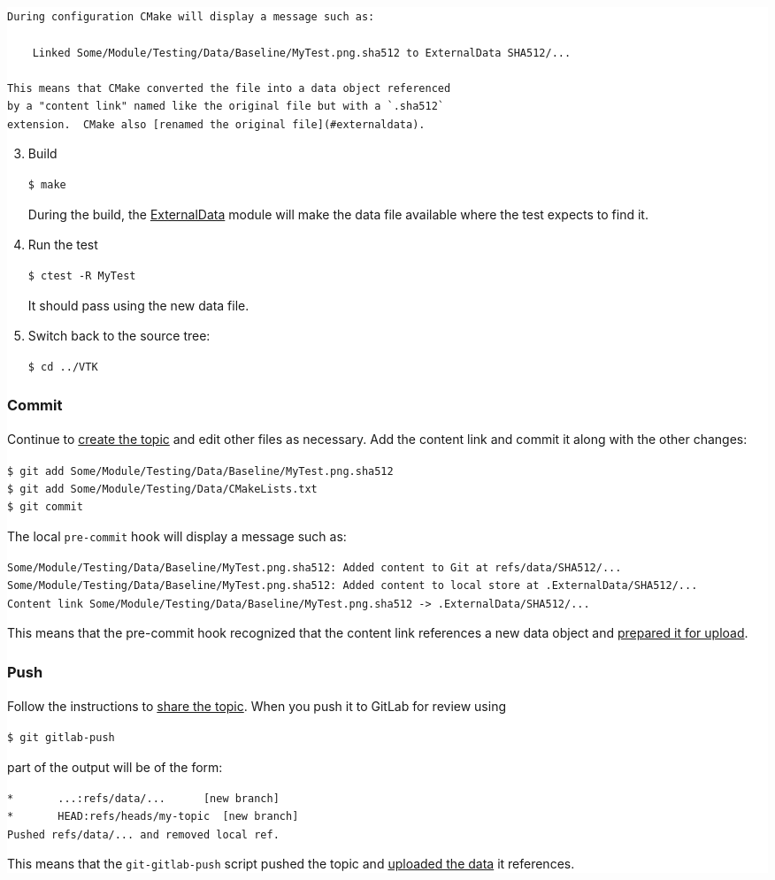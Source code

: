     During configuration CMake will display a message such as:

        Linked Some/Module/Testing/Data/Baseline/MyTest.png.sha512 to ExternalData SHA512/...

    This means that CMake converted the file into a data object referenced
    by a "content link" named like the original file but with a `.sha512`
    extension.  CMake also [renamed the original file](#externaldata).

3.  Build

        $ make

    During the build, the [ExternalData][] module will make the data
    file available where the test expects to find it.

4.  Run the test

        $ ctest -R MyTest

    It should pass using the new data file.

5.  Switch back to the source tree:

        $ cd ../VTK

### Commit ###

Continue to [create the topic](develop.md#create-a-topic) and edit other
files as necessary.  Add the content link and commit it along with the
other changes:

    $ git add Some/Module/Testing/Data/Baseline/MyTest.png.sha512
    $ git add Some/Module/Testing/Data/CMakeLists.txt
    $ git commit

The local `pre-commit` hook will display a message such as:

    Some/Module/Testing/Data/Baseline/MyTest.png.sha512: Added content to Git at refs/data/SHA512/...
    Some/Module/Testing/Data/Baseline/MyTest.png.sha512: Added content to local store at .ExternalData/SHA512/...
    Content link Some/Module/Testing/Data/Baseline/MyTest.png.sha512 -> .ExternalData/SHA512/...

This means that the pre-commit hook recognized that the content link
references a new data object and [prepared it for upload](#pre-commit).

### Push ###

Follow the instructions to [share the topic](develop.md#share-a-topic).
When you push it to GitLab for review using

    $ git gitlab-push

part of the output will be of the form:

    *       ...:refs/data/...      [new branch]
    *       HEAD:refs/heads/my-topic  [new branch]
    Pushed refs/data/... and removed local ref.

This means that the `git-gitlab-push` script pushed the topic
and [uploaded the data](#git-gitlab-push) it references.


[Git]: https://git-scm.com
[ExternalData]: https://cmake.org/cmake/help/latest/module/ExternalData.html
[vtkExternalData.cmake]: ../../../../CMake/vtkExternalData.cmake
[Github Pages]: https://help.github.com/articles/creating-project-pages-manually